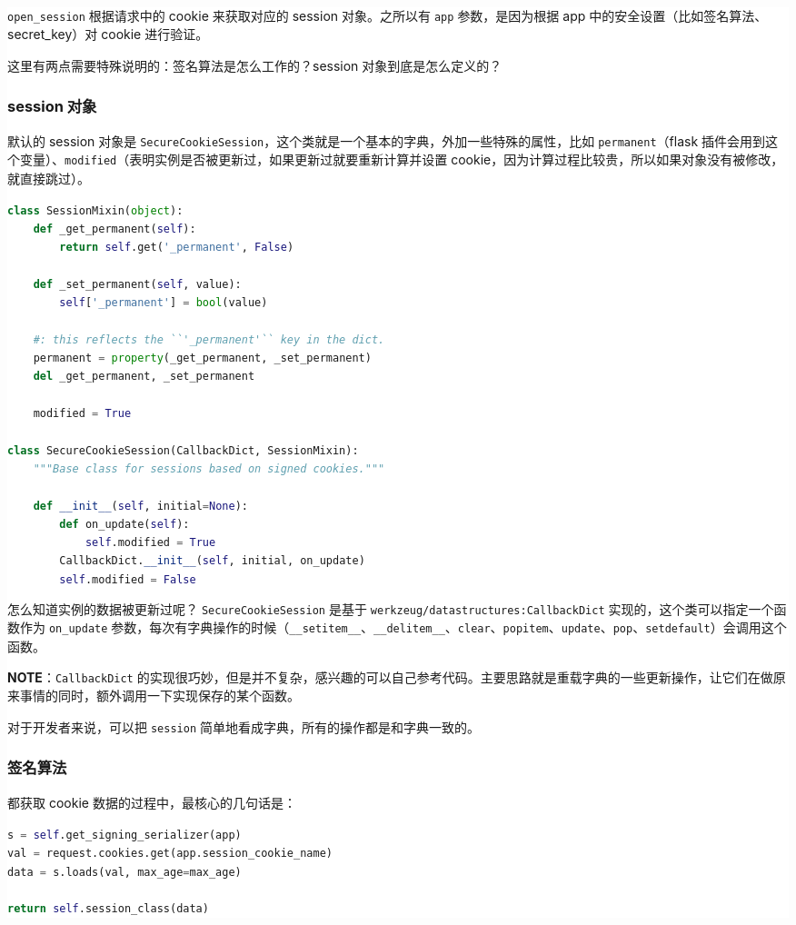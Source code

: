 ```python
```

`open_session` 根据请求中的 cookie 来获取对应的 session 对象。之所以有 `app` 参数，是因为根据 app 中的安全设置（比如签名算法、secret_key）对 cookie 进行验证。

这里有两点需要特殊说明的：签名算法是怎么工作的？session 对象到底是怎么定义的？

### session 对象

默认的 session 对象是 `SecureCookieSession`，这个类就是一个基本的字典，外加一些特殊的属性，比如 `permanent`（flask 插件会用到这个变量）、`modified`（表明实例是否被更新过，如果更新过就要重新计算并设置 cookie，因为计算过程比较贵，所以如果对象没有被修改，就直接跳过）。

```python
class SessionMixin(object):
    def _get_permanent(self):
        return self.get('_permanent', False)

    def _set_permanent(self, value):
        self['_permanent'] = bool(value)

    #: this reflects the ``'_permanent'`` key in the dict.
    permanent = property(_get_permanent, _set_permanent)
    del _get_permanent, _set_permanent

    modified = True

class SecureCookieSession(CallbackDict, SessionMixin):
    """Base class for sessions based on signed cookies."""

    def __init__(self, initial=None):
        def on_update(self):
            self.modified = True
        CallbackDict.__init__(self, initial, on_update)
        self.modified = False
```

怎么知道实例的数据被更新过呢？ `SecureCookieSession` 是基于 `werkzeug/datastructures:CallbackDict` 实现的，这个类可以指定一个函数作为 `on_update` 参数，每次有字典操作的时候（`__setitem__`、`__delitem__`、`clear`、`popitem`、`update`、`pop`、`setdefault`）会调用这个函数。

**NOTE**：`CallbackDict` 的实现很巧妙，但是并不复杂，感兴趣的可以自己参考代码。主要思路就是重载字典的一些更新操作，让它们在做原来事情的同时，额外调用一下实现保存的某个函数。

对于开发者来说，可以把 `session` 简单地看成字典，所有的操作都是和字典一致的。

### 签名算法

都获取 cookie 数据的过程中，最核心的几句话是：

```python
s = self.get_signing_serializer(app)
val = request.cookies.get(app.session_cookie_name)
data = s.loads(val, max_age=max_age)

return self.session_class(data)
```
